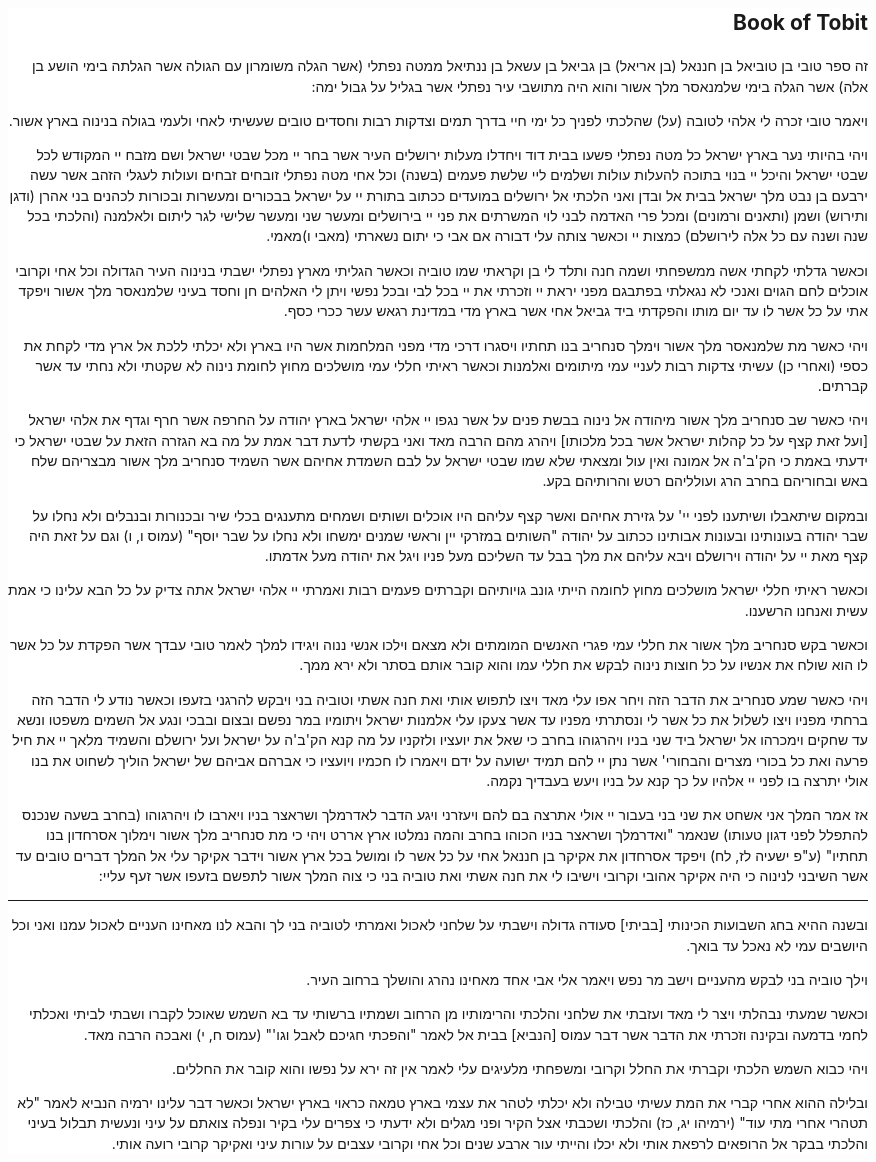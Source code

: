 <h2 dir='rtl'>Book of Tobit</h2>
<p dir='rtl'>זה ספר טובי בן טוביאל בן חננאל (בן אריאל) בן גביאל בן עשאל בן ננתיאל ממטה נפתלי (אשר הגלה משומרון עם הגולה אשר הגלתה בימי הושע בן אלה) אשר הגלה בימי שלמנאסר מלך אשור והוא היה מתושבי עיר נפתלי אשר בגליל על גבול ימה:</p>
<p dir='rtl'>ויאמר טובי זכרה לי אלהי לטובה (על) שהלכתי לפניך כל ימי חיי בדרך תמים וצדקות רבות וחסדים טובים שעשיתי לאחי ולעמי בגולה בנינוה בארץ אשור.</p>
<p dir='rtl'>ויהי בהיותי נער בארץ ישראל כל מטה נפתלי פשעו בבית דוד ויחדלו מעלות ירושלים העיר אשר בחר יי מכל שבטי ישראל ושם מזבח יי המקודש לכל שבטי ישראל והיכל יי בנוי בתוכה להעלות עולות ושלמים ליי שלשת פעמים (בשנה) וכל אחי מטה נפתלי זובחים זבחים ועולות לעגלי הזהב אשר עשה ירבעם בן נבט מלך ישראל בבית אל ובדן ואני הלכתי אל ירושלים במועדים ככתוב בתורת יי על ישראל בבכורים ומעשרות ובכורות לכהנים בני אהרן (ודגן ותירוש) ושמן (ותאנים ורמונים) ומכל פרי האדמה לבני לוי המשרתים את פני יי בירושלים ומעשר שני ומעשר שלישי לגר ליתום ולאלמנה (והלכתי בכל שנה ושנה עם כל אלה לירושלם) כמצות יי וכאשר צותה עלי דבורה אם אבי כי יתום נשארתי (מאבי ו)מאמי.</p>
<p dir='rtl'>וכאשר גדלתי לקחתי אשה ממשפחתי ושמה חנה ותלד לי בן וקראתי שמו טוביה וכאשר הגליתי מארץ נפתלי ישבתי בנינוה העיר הגדולה וכל אחי וקרובי אוכלים לחם הגוים ואנכי לא נגאלתי בפתבגם מפני יראת יי וזכרתי את יי בכל לבי ובכל נפשי ויתן לי האלהים חן וחסד בעיני שלמנאסר מלך אשור ויפקד אתי על כל אשר לו עד יום מותו והפקדתי ביד גביאל אחי אשר בארץ מדי במדינת רגאש עשר ככרי כסף.</p>
<p dir='rtl'>ויהי כאשר מת שלמנאסר מלך אשור וימלך סנחריב בנו תחתיו ויסגרו דרכי מדי מפני המלחמות אשר היו בארץ ולא יכלתי ללכת אל ארץ מדי לקחת את כספי (ואחרי כן) עשיתי צדקות רבות לעניי עמי מיתומים ואלמנות וכאשר ראיתי חללי עמי מושלכים מחוץ לחומת נינוה לא שקטתי ולא נחתי עד אשר קברתים.</p>
<p dir='rtl'>ויהי כאשר שב סנחריב מלך אשור מיהודה אל נינוה בבשת פנים על אשר נגפו יי אלהי ישראל בארץ יהודה על החרפה אשר חרף וגדף את אלהי ישראל [ועל זאת קצף על כל קהלות ישראל אשר בכל מלכותו] ויהרג מהם הרבה מאד ואני בקשתי לדעת דבר אמת על מה בא הגזרה הזאת על שבטי ישראל כי ידעתי באמת כי הק'ב'ה אל אמונה ואין עול ומצאתי שלא שמו שבטי ישראל על לבם השמדת אחיהם אשר השמיד סנחריב מלך אשור מבצריהם שלח באש ובחוריהם בחרב הרג ועולליהם רטש והרותיהם בקע.</p>
<p dir='rtl'>ובמקום שיתאבלו ושיתענו לפני יי' על גזירת אחיהם ואשר קצף עליהם היו אוכלים ושותים ושמחים מתענגים בכלי שיר ובכנורות ובנבלים ולא נחלו על שבר יהודה בעונותינו ובעונות אבותינו ככתוב על יהודה "השותים במזרקי יין וראשי‏ שמנים ימשחו ולא נחלו על שבר יוסף" (עמוס ו, ו) וגם על זאת היה קצף מאת יי על יהודה וירושלם ויבא עליהם את מלך בבל עד השליכם מעל פניו ויגל את יהודה מעל אדמתו.</p>
<p dir='rtl'>וכאשר ראיתי חללי ישראל מושלכים מחוץ לחומה הייתי גונב גויותיהם וקברתים פעמים רבות ואמרתי יי אלהי ישראל אתה צדיק על כל הבא עלינו כי אמת עשית ואנחנו הרשענו.</p>
<p dir='rtl'>וכאשר בקש סנחריב מלך אשור את חללי עמי פגרי האנשים המומתים ולא מצאם וילכו אנשי ננוה ויגידו למלך לאמר טובי עבדך אשר הפקדת על כל אשר לו הוא שולח את אנשיו על כל חוצות נינוה לבקש את חללי עמו והוא קובר אותם בסתר ולא ירא ממך.</p>
<p dir='rtl'>ויהי כאשר שמע סנחריב את הדבר הזה ויחר אפו עלי מאד ויצו לתפוש אותי ואת חנה אשתי וטוביה בני ויבקש להרגני בזעפו וכאשר נודע לי הדבר הזה ברחתי מפניו ויצו לשלול את כל אשר לי ונסתרתי מפניו עד אשר צעקו עלי אלמנות ישראל ויתומיו במר נפשם ובצום ובבכי ונגע אל השמים משפטו ונשא עד שחקים וימכרהו אל ישראל ביד שני בניו ויהרגוהו בחרב כי שאל את יועציו ולזקניו על מה קנא הק'ב'ה על ישראל ועל ירושלם והשמיד מלאך יי את חיל פרעה ואת כל בכורי מצרים והבחורי' אשר נתן יי להם תמיד ישועה על ידם ויאמרו לו חכמיו ויועציו כי אברהם אביהם של ישראל הוליך לשחוט את בנו אולי יתרצה בו לפני יי אלהיו על כך קנא על בניו ויעש בעבדיך נקמה.</p>
<p dir='rtl'>אז אמר המלך אני אשחט את שני בני בעבור יי אולי אתרצה בם להם ויעזרני ויגע הדבר לאדרמלך ושראצר בניו ויארבו לו ויהרגוהו (בחרב בשעה שנכנס להתפלל לפני דגון טעותו) שנאמר "ואדרמלך ושראצר בניו הכוהו בחרב והמה נמלטו ארץ אררט ויהי כי מת סנחריב מלך אשור וימלוך אסרחדון בנו תחתיו" (ע"פ ישעיה לז, לח) ויפקד אסרחדון את אקיקר בן חננאל אחי על כל אשר לו ומושל בכל ארץ אשור וידבר אקיקר עלי אל המלך דברים טובים עד אשר השיבני לנינוה כי היה אקיקר אהובי וקרובי וישיבו לי את חנה אשתי ואת טוביה בני כי צוה המלך אשור לתפשם בזעפו אשר זעף עליי:</p>

---

<p dir='rtl'>ובשנה ההיא בחג השבועות הכינותי [בביתי] סעודה גדולה וישבתי על שלחני לאכול ואמרתי לטוביה בני לך והבא לנו מאחינו העניים לאכול עמנו ואני וכל היושבים עמי לא נאכל עד בואך.</p>
<p dir='rtl'>וילך טוביה בני לבקש מהעניים וישב מר נפש ויאמר אלי אבי אחד מאחינו נהרג והושלך ברחוב העיר.</p>
<p dir='rtl'>וכאשר שמעתי נבהלתי ויצר לי מאד ועזבתי את שלחני והלכתי והרימותיו מן הרחוב ושמתיו ברשותי עד בא השמש שאוכל לקברו ושבתי לביתי ואכלתי לחמי בדמעה ובקינה וזכרתי את הדבר אשר דבר עמוס [הנביא] בבית אל לאמר "והפכתי חגיכם לאבל וגו'" (עמוס ח, י) ואבכה הרבה מאד.</p>
<p dir='rtl'>ויהי כבוא השמש הלכתי וקברתי את החלל וקרובי ומשפחתי מלעיגים עלי לאמר אין זה ירא על נפשו והוא קובר את החללים.</p>
<p dir='rtl'>ובלילה ההוא אחרי קברי את המת עשיתי טבילה ולא יכלתי לטהר את עצמי בארץ טמאה כראוי בארץ ישראל וכאשר דבר עלינו ירמיה הנביא לאמר "לא תטהרי אחרי מתי עוד" (ירמיהו יג, כז) והלכתי ושכבתי אצל הקיר ופני מגלים ולא ידעתי כי צפרים עלי בקיר‏ ונפלה צואתם על עיני ונעשית תבלול בעיני והלכתי בבקר אל הרופאים לרפאת אותי ולא יכלו והייתי עור ארבע שנים וכל אחי וקרובי עצבים על עורות עיני ואקיקר קרובי רועה אותי.</p>